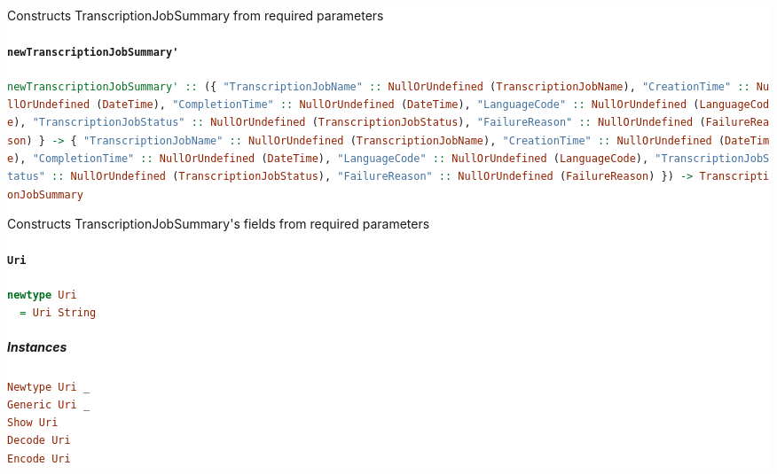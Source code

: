 Constructs TranscriptionJobSummary from required parameters

#### `newTranscriptionJobSummary'`

``` purescript
newTranscriptionJobSummary' :: ({ "TranscriptionJobName" :: NullOrUndefined (TranscriptionJobName), "CreationTime" :: NullOrUndefined (DateTime), "CompletionTime" :: NullOrUndefined (DateTime), "LanguageCode" :: NullOrUndefined (LanguageCode), "TranscriptionJobStatus" :: NullOrUndefined (TranscriptionJobStatus), "FailureReason" :: NullOrUndefined (FailureReason) } -> { "TranscriptionJobName" :: NullOrUndefined (TranscriptionJobName), "CreationTime" :: NullOrUndefined (DateTime), "CompletionTime" :: NullOrUndefined (DateTime), "LanguageCode" :: NullOrUndefined (LanguageCode), "TranscriptionJobStatus" :: NullOrUndefined (TranscriptionJobStatus), "FailureReason" :: NullOrUndefined (FailureReason) }) -> TranscriptionJobSummary
```

Constructs TranscriptionJobSummary's fields from required parameters

#### `Uri`

``` purescript
newtype Uri
  = Uri String
```

##### Instances
``` purescript
Newtype Uri _
Generic Uri _
Show Uri
Decode Uri
Encode Uri
```


